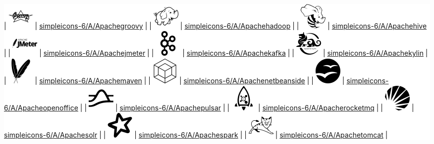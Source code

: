 | ![illustration of simpleicons-6/A/Apachegroovy](../../simpleicons-6/A/Apachegroovy.png) | [simpleicons-6/A/Apachegroovy](../../simpleicons-6/A/Apachegroovy.md) |
| ![illustration of simpleicons-6/A/Apachehadoop](../../simpleicons-6/A/Apachehadoop.png) | [simpleicons-6/A/Apachehadoop](../../simpleicons-6/A/Apachehadoop.md) |
| ![illustration of simpleicons-6/A/Apachehive](../../simpleicons-6/A/Apachehive.png) | [simpleicons-6/A/Apachehive](../../simpleicons-6/A/Apachehive.md) |
| ![illustration of simpleicons-6/A/Apachejmeter](../../simpleicons-6/A/Apachejmeter.png) | [simpleicons-6/A/Apachejmeter](../../simpleicons-6/A/Apachejmeter.md) |
| ![illustration of simpleicons-6/A/Apachekafka](../../simpleicons-6/A/Apachekafka.png) | [simpleicons-6/A/Apachekafka](../../simpleicons-6/A/Apachekafka.md) |
| ![illustration of simpleicons-6/A/Apachekylin](../../simpleicons-6/A/Apachekylin.png) | [simpleicons-6/A/Apachekylin](../../simpleicons-6/A/Apachekylin.md) |
| ![illustration of simpleicons-6/A/Apachemaven](../../simpleicons-6/A/Apachemaven.png) | [simpleicons-6/A/Apachemaven](../../simpleicons-6/A/Apachemaven.md) |
| ![illustration of simpleicons-6/A/Apachenetbeanside](../../simpleicons-6/A/Apachenetbeanside.png) | [simpleicons-6/A/Apachenetbeanside](../../simpleicons-6/A/Apachenetbeanside.md) |
| ![illustration of simpleicons-6/A/Apacheopenoffice](../../simpleicons-6/A/Apacheopenoffice.png) | [simpleicons-6/A/Apacheopenoffice](../../simpleicons-6/A/Apacheopenoffice.md) |
| ![illustration of simpleicons-6/A/Apachepulsar](../../simpleicons-6/A/Apachepulsar.png) | [simpleicons-6/A/Apachepulsar](../../simpleicons-6/A/Apachepulsar.md) |
| ![illustration of simpleicons-6/A/Apacherocketmq](../../simpleicons-6/A/Apacherocketmq.png) | [simpleicons-6/A/Apacherocketmq](../../simpleicons-6/A/Apacherocketmq.md) |
| ![illustration of simpleicons-6/A/Apachesolr](../../simpleicons-6/A/Apachesolr.png) | [simpleicons-6/A/Apachesolr](../../simpleicons-6/A/Apachesolr.md) |
| ![illustration of simpleicons-6/A/Apachespark](../../simpleicons-6/A/Apachespark.png) | [simpleicons-6/A/Apachespark](../../simpleicons-6/A/Apachespark.md) |
| ![illustration of simpleicons-6/A/Apachetomcat](../../simpleicons-6/A/Apachetomcat.png) | [simpleicons-6/A/Apachetomcat](../../simpleicons-6/A/Apachetomcat.md) |